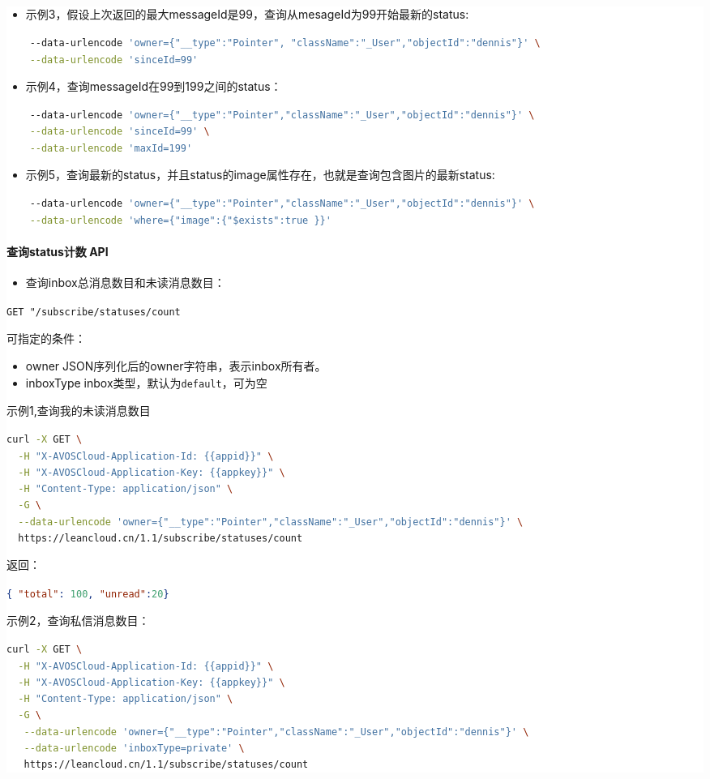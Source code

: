 * 示例3，假设上次返回的最大messageId是99，查询从mesageId为99开始最新的status:

```sh
    --data-urlencode 'owner={"__type":"Pointer", "className":"_User","objectId":"dennis"}' \
    --data-urlencode 'sinceId=99'
```

* 示例4，查询messageId在99到199之间的status：

```sh
    --data-urlencode 'owner={"__type":"Pointer","className":"_User","objectId":"dennis"}' \
    --data-urlencode 'sinceId=99' \
    --data-urlencode 'maxId=199'
```

* 示例5，查询最新的status，并且status的image属性存在，也就是查询包含图片的最新status:

```sh
    --data-urlencode 'owner={"__type":"Pointer","className":"_User","objectId":"dennis"}' \
    --data-urlencode 'where={"image":{"$exists":true }}'
```

#### 查询status计数 API

* 查询inbox总消息数目和未读消息数目：

```
GET "/subscribe/statuses/count
```

可指定的条件：

 * owner JSON序列化后的owner字符串，表示inbox所有者。
 * inboxType inbox类型，默认为`default`，可为空

示例1,查询我的未读消息数目

```sh
curl -X GET \
  -H "X-AVOSCloud-Application-Id: {{appid}}" \
  -H "X-AVOSCloud-Application-Key: {{appkey}}" \
  -H "Content-Type: application/json" \
  -G \
  --data-urlencode 'owner={"__type":"Pointer","className":"_User","objectId":"dennis"}' \
  https://leancloud.cn/1.1/subscribe/statuses/count
```

返回：

```json
{ "total": 100, "unread":20}
```

示例2，查询私信消息数目：

```sh
curl -X GET \
  -H "X-AVOSCloud-Application-Id: {{appid}}" \
  -H "X-AVOSCloud-Application-Key: {{appkey}}" \
  -H "Content-Type: application/json" \
  -G \
   --data-urlencode 'owner={"__type":"Pointer","className":"_User","objectId":"dennis"}' \
   --data-urlencode 'inboxType=private' \
   https://leancloud.cn/1.1/subscribe/statuses/count
```

